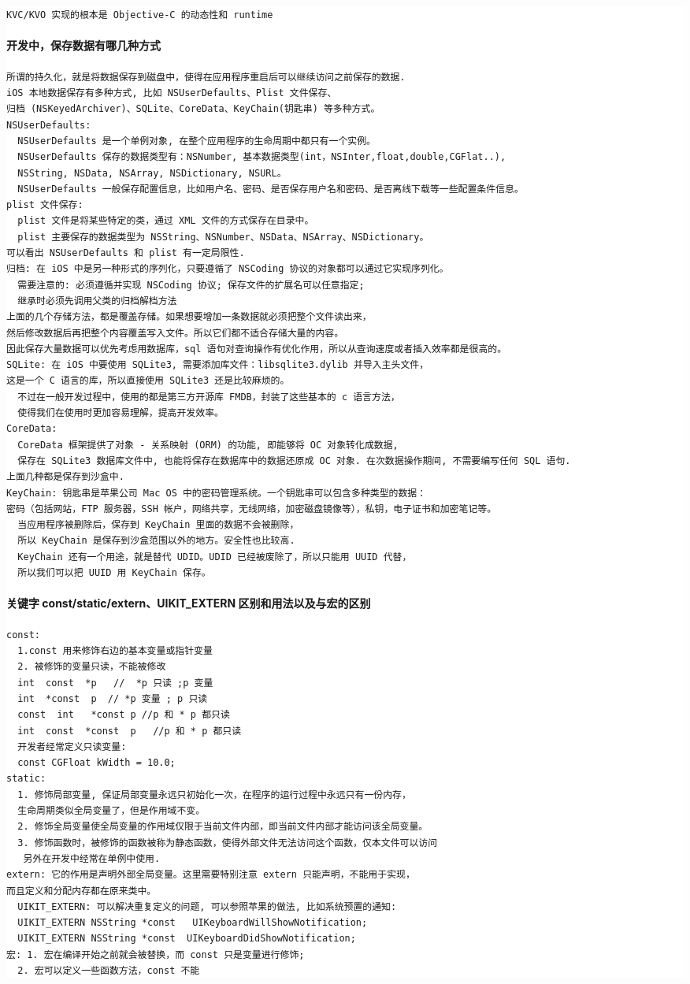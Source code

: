 ```
KVC/KVO 实现的根本是 Objective-C 的动态性和 runtime
```

#### 开发中，保存数据有哪几种方式

```
所谓的持久化，就是将数据保存到磁盘中，使得在应用程序重启后可以继续访问之前保存的数据.
iOS 本地数据保存有多种方式, 比如 NSUserDefaults、Plist 文件保存、
归档 (NSKeyedArchiver)、SQLite、CoreData、KeyChain(钥匙串) 等多种方式。
NSUserDefaults:
  NSUserDefaults 是一个单例对象, 在整个应用程序的生命周期中都只有一个实例。
  NSUserDefaults 保存的数据类型有：NSNumber, 基本数据类型(int，NSInter,float,double,CGFlat..),
  NSString, NSData, NSArray, NSDictionary, NSURL。
  NSUserDefaults 一般保存配置信息，比如用户名、密码、是否保存用户名和密码、是否离线下载等一些配置条件信息。
plist 文件保存:
  plist 文件是将某些特定的类，通过 XML 文件的方式保存在目录中。
  plist 主要保存的数据类型为 NSString、NSNumber、NSData、NSArray、NSDictionary。
可以看出 NSUserDefaults 和 plist 有一定局限性.
归档: 在 iOS 中是另一种形式的序列化，只要遵循了 NSCoding 协议的对象都可以通过它实现序列化。
  需要注意的: 必须遵循并实现 NSCoding 协议; 保存文件的扩展名可以任意指定; 
  继承时必须先调用父类的归档解档方法
上面的几个存储方法，都是覆盖存储。如果想要增加一条数据就必须把整个文件读出来，
然后修改数据后再把整个内容覆盖写入文件。所以它们都不适合存储大量的内容。
因此保存大量数据可以优先考虑用数据库，sql 语句对查询操作有优化作用，所以从查询速度或者插入效率都是很高的。
SQLite: 在 iOS 中要使用 SQLite3, 需要添加库文件：libsqlite3.dylib 并导入主头文件，
这是一个 C 语言的库，所以直接使用 SQLite3 还是比较麻烦的。
  不过在一般开发过程中，使用的都是第三方开源库 FMDB，封装了这些基本的 c 语言方法，
  使得我们在使用时更加容易理解，提高开发效率。
CoreData:
  CoreData 框架提供了对象 - 关系映射 (ORM) 的功能, 即能够将 OC 对象转化成数据, 
  保存在 SQLite3 数据库文件中, 也能将保存在数据库中的数据还原成 OC 对象. 在次数据操作期间, 不需要编写任何 SQL 语句.
上面几种都是保存到沙盒中.
KeyChain: 钥匙串是苹果公司 Mac OS 中的密码管理系统。一个钥匙串可以包含多种类型的数据：
密码（包括网站，FTP 服务器，SSH 帐户，网络共享，无线网络，加密磁盘镜像等），私钥，电子证书和加密笔记等。
  当应用程序被删除后，保存到 KeyChain 里面的数据不会被删除，
  所以 KeyChain 是保存到沙盒范围以外的地方。安全性也比较高.
  KeyChain 还有一个用途，就是替代 UDID。UDID 已经被废除了，所以只能用 UUID 代替，
  所以我们可以把 UUID 用 KeyChain 保存。
```

#### 关键字 const/static/extern、UIKIT_EXTERN 区别和用法以及与宏的区别

```
const:
  1.const 用来修饰右边的基本变量或指针变量
  2. 被修饰的变量只读，不能被修改
  int  const  *p   //  *p 只读 ;p 变量
  int  *const  p  // *p 变量 ; p 只读
  const  int   *const p //p 和 * p 都只读
  int  const  *const  p   //p 和 * p 都只读
  开发者经常定义只读变量:
  const CGFloat kWidth = 10.0;
static:
  1. 修饰局部变量, 保证局部变量永远只初始化一次，在程序的运行过程中永远只有一份内存，
  生命周期类似全局变量了，但是作用域不变。
  2. 修饰全局变量使全局变量的作用域仅限于当前文件内部，即当前文件内部才能访问该全局变量。
  3. 修饰函数时，被修饰的函数被称为静态函数，使得外部文件无法访问这个函数，仅本文件可以访问
   另外在开发中经常在单例中使用.
extern: 它的作用是声明外部全局变量。这里需要特别注意 extern 只能声明，不能用于实现，
而且定义和分配内存都在原来类中。
  UIKIT_EXTERN: 可以解决重复定义的问题, 可以参照苹果的做法, 比如系统预置的通知:
  UIKIT_EXTERN NSString *const   UIKeyboardWillShowNotification;
  UIKIT_EXTERN NSString *const  UIKeyboardDidShowNotification;
宏: 1. 宏在编译开始之前就会被替换，而 const 只是变量进行修饰; 
  2. 宏可以定义一些函数方法，const 不能 
```